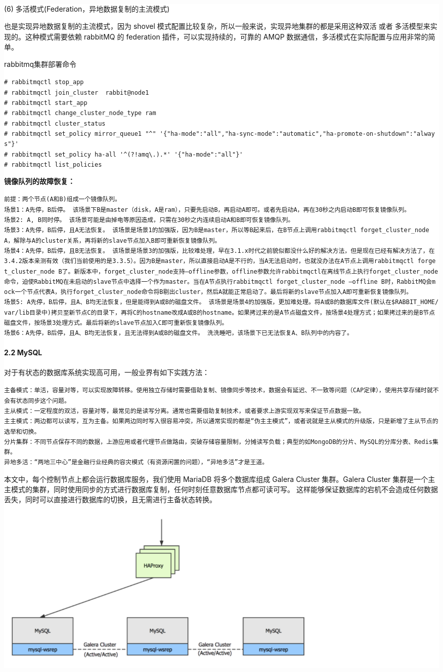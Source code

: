 (6) 多活模式(Federation，异地数据复制的主流模式)

也是实现异地数据复制的主流模式，因为 shovel 模式配置比较复杂，所以一般来说，实现异地集群的都是采用这种双活 或者 多活模型来实现的。这种模式需要依赖 rabbitMQ 的 federation 插件，可以实现持续的，可靠的 AMQP 数据通信，多活模式在实际配置与应用非常的简单。

rabbitmq集群部署命令
```
# rabbitmqctl stop_app
# rabbitmqctl join_cluster  rabbit@node1
# rabbitmqctl start_app
# rabbitmqctl change_cluster_node_type ram
# rabbitmqctl cluster_status
# rabbitmqctl set_policy mirror_queue1 "^" '{"ha-mode":"all","ha-sync-mode":"automatic","ha-promote-on-shutdown":"always"}'
# rabbitmqctl set_policy ha-all '^(?!amq\.).*' '{"ha-mode":"all"}'
# rabbitmqctl list_policies
```

**镜像队列的故障恢复：**
```
前提：两个节点(A和B)组成一个镜像队列。
场景1：A先停，B后停。 该场景下B是master（disk，A是ram），只要先启动B，再启动A即可。或者先启动A，再在30秒之内启动B即可恢复镜像队列。
场景2: A, B同时停。 该场景可能是由掉电等原因造成，只需在30秒之内连续启动A和B即可恢复镜像队列。
场景3：A先停，B后停，且A无法恢复。 该场景是场景1的加强版，因为B是master，所以等B起来后，在B节点上调用rabbitmqctl forget_cluster_node A，解除与A的cluster关系，再将新的slave节点加入B即可重新恢复镜像队列。
场景4：A先停，B后停，且B无法恢复。 该场景是场景3的加强版，比较难处理，早在3.1.x时代之前貌似都没什么好的解决方法，但是现在已经有解决方法了，在3.4.2版本亲测有效（我们当前使用的是3.3.5）。因为B是master，所以直接启动A是不行的，当A无法启动时，也就没办法在A节点上调用rabbitmqctl forget_cluster_node B了。新版本中，forget_cluster_node支持–offline参数，offline参数允许rabbitmqctl在离线节点上执行forget_cluster_node命令，迫使RabbitMQ在未启动的slave节点中选择一个作为master。当在A节点执行rabbitmqctl forget_cluster_node –offline B时，RabbitMQ会mock一个节点代表A，执行forget_cluster_node命令将B剔出cluster，然后A就能正常启动了。最后将新的slave节点加入A即可重新恢复镜像队列。
场景5: A先停，B后停，且A、B均无法恢复，但是能得到A或B的磁盘文件。 该场景是场景4的加强版，更加难处理。将A或B的数据库文件(默认在$RABBIT_HOME/var/lib目录中)拷贝至新节点C的目录下，再将C的hostname改成A或B的hostname。如果拷过来的是A节点磁盘文件，按场景4处理方式；如果拷过来的是B节点磁盘文件，按场景3处理方式。最后将新的slave节点加入C即可重新恢复镜像队列。
场景6：A先停，B后停，且A、B均无法恢复，且无法得到A或B的磁盘文件。 洗洗睡吧，该场景下已无法恢复A、B队列中的内容了。
```
#### 2.2 MySQL
对于有状态的数据库系统实现高可用，一般业界有如下实践方法：
```
主备模式：单活，容量对等，可以实现故障转移。使用独立存储时需要借助复制、镜像同步等技术，数据会有延迟、不一致等问题（CAP定律），使用共享存储时就不会有状态同步这个问题。
主从模式：一定程度的双活，容量对等，最常见的是读写分离。通常也需要借助复制技术，或者要求上游实现双写来保证节点数据一致。
主主模式：两边都可以读写，互为主备。如果两边同时写入很容易冲突，所以通常实现的都是“伪主主模式”，或者说就是主从模式的升级版，只是新增了主从节点的选举和切换。
分片集群：不同节点保存不同的数据，上游应用或者代理节点做路由，突破存储容量限制，分摊读写负载；典型的如MongoDB的分片、MySQL的分库分表、Redis集群。
异地多活：“两地三中心”是金融行业经典的容灾模式（有资源闲置的问题），“异地多活”才是王道。
```

本文中，每个控制节点上都会运行数据库服务，我们使用 MariaDB 将多个数据库组成 Galera Cluster 集群。Galera Cluster 集群是一个主主模式的集群，同时使用同步的方式进行数据库复制，任何时刻任意数据库节点都可读可写。
这样能够保证数据库的宕机不会造成任何数据丢失，同时可以直接进行数据库的切换，且无需进行主备状态转换。

![img.png](images/mysql.png)
